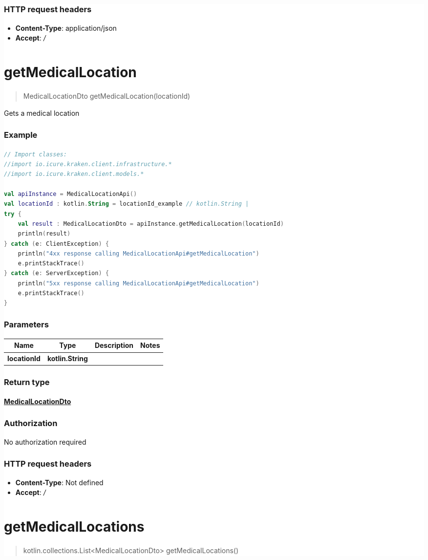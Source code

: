 ### HTTP request headers

 - **Content-Type**: application/json
 - **Accept**: */*

<a name="getMedicalLocation"></a>
# **getMedicalLocation**
> MedicalLocationDto getMedicalLocation(locationId)

Gets a medical location

### Example
```kotlin
// Import classes:
//import io.icure.kraken.client.infrastructure.*
//import io.icure.kraken.client.models.*

val apiInstance = MedicalLocationApi()
val locationId : kotlin.String = locationId_example // kotlin.String | 
try {
    val result : MedicalLocationDto = apiInstance.getMedicalLocation(locationId)
    println(result)
} catch (e: ClientException) {
    println("4xx response calling MedicalLocationApi#getMedicalLocation")
    e.printStackTrace()
} catch (e: ServerException) {
    println("5xx response calling MedicalLocationApi#getMedicalLocation")
    e.printStackTrace()
}
```

### Parameters

Name | Type | Description  | Notes
------------- | ------------- | ------------- | -------------
 **locationId** | **kotlin.String**|  |

### Return type

[**MedicalLocationDto**](MedicalLocationDto.md)

### Authorization

No authorization required

### HTTP request headers

 - **Content-Type**: Not defined
 - **Accept**: */*

<a name="getMedicalLocations"></a>
# **getMedicalLocations**
> kotlin.collections.List&lt;MedicalLocationDto&gt; getMedicalLocations()
